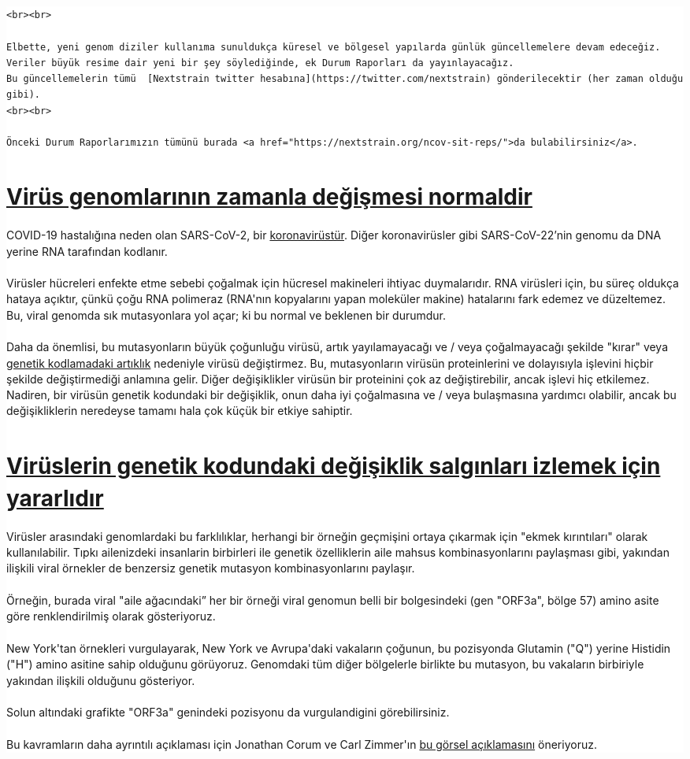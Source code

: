 ```auspiceMainDisplayMarkdown
<br><br>

Elbette, yeni genom diziler kullanıma sunuldukça küresel ve bölgesel yapılarda günlük güncellemelere devam edeceğiz.
Veriler büyük resime dair yeni bir şey söylediğinde, ek Durum Raporları da yayınlayacağız.
Bu güncellemelerin tümü  [Nextstrain twitter hesabına](https://twitter.com/nextstrain) gönderilecektir (her zaman olduğu gibi).  
<br><br>

Önceki Durum Raporlarımızın tümünü burada <a href="https://nextstrain.org/ncov-sit-reps/">da bulabilirsiniz</a>.

```



# [Virüs genomlarının zamanla değişmesi normaldir](https://nextstrain.org/ncov/global/2020-05-14?c=num_date&d=tree,entropy&m=div&p=full&legend=open)

COVID-19 hastalığına neden olan SARS-CoV-2, bir [koronavirüstür](https://nextstrain.org/help/coronavirus/human-CoV). Diğer koronavirüsler gibi SARS-CoV-22’nin genomu da DNA yerine RNA tarafından kodlanır.
<br><br>
Virüsler hücreleri enfekte etme sebebi çoğalmak için hücresel makineleri ihtiyac duymalarıdır. RNA virüsleri için, bu süreç oldukça hataya açıktır, çünkü çoğu RNA polimeraz (RNA'nın kopyalarını yapan moleküler makine) hatalarını  fark edemez ve düzeltemez. Bu, viral genomda sık mutasyonlara yol açar;  ki bu normal ve beklenen bir durumdur.
<br><br>
Daha da önemlisi, bu mutasyonların büyük çoğunluğu virüsü, artık yayılamayacağı ve / veya çoğalmayacağı şekilde "kırar" veya [genetik kodlamadaki artıklık](https://en.wikipedia.org/wiki/Synonymous_substitution) nedeniyle virüsü değiştirmez.
Bu, mutasyonların virüsün proteinlerini ve dolayısıyla işlevini hiçbir şekilde değiştirmediği anlamına gelir. Diğer değişiklikler virüsün bir proteinini çok az değiştirebilir, ancak işlevi hiç etkilemez. Nadiren, bir virüsün genetik kodundaki bir değişiklik, onun daha iyi çoğalmasına ve / veya bulaşmasına yardımcı olabilir, ancak bu değişikliklerin neredeyse tamamı hala çok küçük bir etkiye sahiptir.



# [Virüslerin genetik kodundaki değişiklik salgınları izlemek için yararlıdır](https://nextstrain.org/ncov/global/2020-05-14?c=gt-ORF3a_57&d=tree,entropy&f_division=New%20York&m=div&p=full)

Virüsler arasındaki genomlardaki bu farklılıklar, herhangi bir örneğin geçmişini ortaya çıkarmak için "ekmek kırıntıları" olarak kullanılabilir. Tıpkı ailenizdeki insanlarin birbirleri ile genetik özelliklerin aile mahsus kombinasyonlarını paylaşması gibi, yakından ilişkili viral örnekler de benzersiz genetik mutasyon kombinasyonlarını paylaşır.
<br><br>
Örneğin, burada viral "aile ağacındaki” her bir örneği viral genomun belli bir bolgesindeki (gen "ORF3a", bölge 57) amino asite göre renklendirilmiş olarak gösteriyoruz.
<br><br>
New York'tan örnekleri vurgulayarak, New York ve Avrupa'daki vakaların çoğunun, bu pozisyonda Glutamin ("Q") yerine Histidin ("H") amino asitine sahip olduğunu görüyoruz. Genomdaki tüm diğer bölgelerle birlikte bu mutasyon, bu vakaların birbiriyle yakından ilişkili olduğunu gösteriyor.
<br><br>
Solun altındaki grafikte "ORF3a" genindeki pozisyonu da vurgulandigini görebilirsiniz.
<br><br>
Bu kavramların daha ayrıntılı açıklaması için Jonathan Corum ve Carl Zimmer'ın [bu görsel açıklamasını](https://www.nytimes.com/interactive/2020/04/30/science/coronavirus-mutations.html) öneriyoruz.
